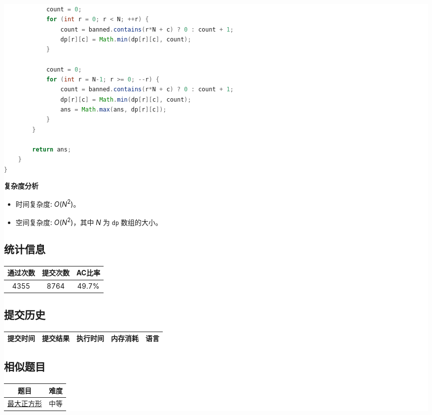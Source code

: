 ```java [solution2-Java]
            count = 0;
            for (int r = 0; r < N; ++r) {
                count = banned.contains(r*N + c) ? 0 : count + 1;
                dp[r][c] = Math.min(dp[r][c], count);
            }
            
            count = 0;
            for (int r = N-1; r >= 0; --r) {
                count = banned.contains(r*N + c) ? 0 : count + 1;
                dp[r][c] = Math.min(dp[r][c], count);
                ans = Math.max(ans, dp[r][c]);
            }
        }
        
        return ans;
    }
}
```

**复杂度分析**

* 时间复杂度: $O(N^2)$。

* 空间复杂度: $O(N^2)$，其中 $N$ 为 `dp` 数组的大小。

## 统计信息
| 通过次数 | 提交次数 | AC比率 |
| :------: | :------: | :------: |
|    4355    |    8764    |   49.7%   |

## 提交历史
| 提交时间 | 提交结果 | 执行时间 |  内存消耗  | 语言 |
| :------: | :------: | :------: | :--------: | :--------: |


## 相似题目
|                             题目                             | 难度 |
| :----------------------------------------------------------: | :---------: |
| [最大正方形](https://leetcode-cn.com/problems/maximal-square/) | 中等|
